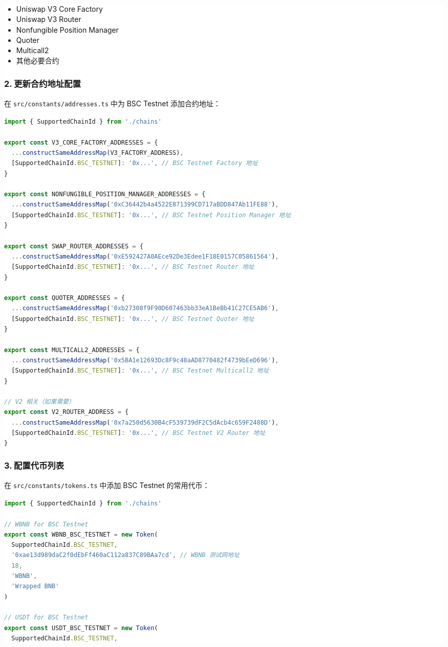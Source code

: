 - Uniswap V3 Core Factory
- Uniswap V3 Router
- Nonfungible Position Manager
- Quoter
- Multicall2
- 其他必要合约

### 2. 更新合约地址配置

在 `src/constants/addresses.ts` 中为 BSC Testnet 添加合约地址：

```typescript
import { SupportedChainId } from './chains'

export const V3_CORE_FACTORY_ADDRESSES = {
  ...constructSameAddressMap(V3_FACTORY_ADDRESS),
  [SupportedChainId.BSC_TESTNET]: '0x...', // BSC Testnet Factory 地址
}

export const NONFUNGIBLE_POSITION_MANAGER_ADDRESSES = {
  ...constructSameAddressMap('0xC36442b4a4522E871399CD717aBDD847Ab11FE88'),
  [SupportedChainId.BSC_TESTNET]: '0x...', // BSC Testnet Position Manager 地址
}

export const SWAP_ROUTER_ADDRESSES = {
  ...constructSameAddressMap('0xE592427A0AEce92De3Edee1F18E0157C05861564'),
  [SupportedChainId.BSC_TESTNET]: '0x...', // BSC Testnet Router 地址
}

export const QUOTER_ADDRESSES = {
  ...constructSameAddressMap('0xb27308f9F90D607463bb33eA1BeBb41C27CE5AB6'),
  [SupportedChainId.BSC_TESTNET]: '0x...', // BSC Testnet Quoter 地址
}

export const MULTICALL2_ADDRESSES = {
  ...constructSameAddressMap('0x5BA1e12693Dc8F9c48aAD8770482f4739bEeD696'),
  [SupportedChainId.BSC_TESTNET]: '0x...', // BSC Testnet Multicall2 地址
}

// V2 相关（如果需要）
export const V2_ROUTER_ADDRESS = {
  ...constructSameAddressMap('0x7a250d5630B4cF539739dF2C5dAcb4c659F2488D'),
  [SupportedChainId.BSC_TESTNET]: '0x...', // BSC Testnet V2 Router 地址
}
```

### 3. 配置代币列表

在 `src/constants/tokens.ts` 中添加 BSC Testnet 的常用代币：

```typescript
import { SupportedChainId } from './chains'

// WBNB for BSC Testnet
export const WBNB_BSC_TESTNET = new Token(
  SupportedChainId.BSC_TESTNET,
  '0xae13d989daC2f0dEbFf460aC112a837C89BAa7cd', // WBNB 测试网地址
  18,
  'WBNB',
  'Wrapped BNB'
)

// USDT for BSC Testnet
export const USDT_BSC_TESTNET = new Token(
  SupportedChainId.BSC_TESTNET,
```

  [SupportedChainId.BSC_TESTNET]: WBNB_BSC_TESTNET,